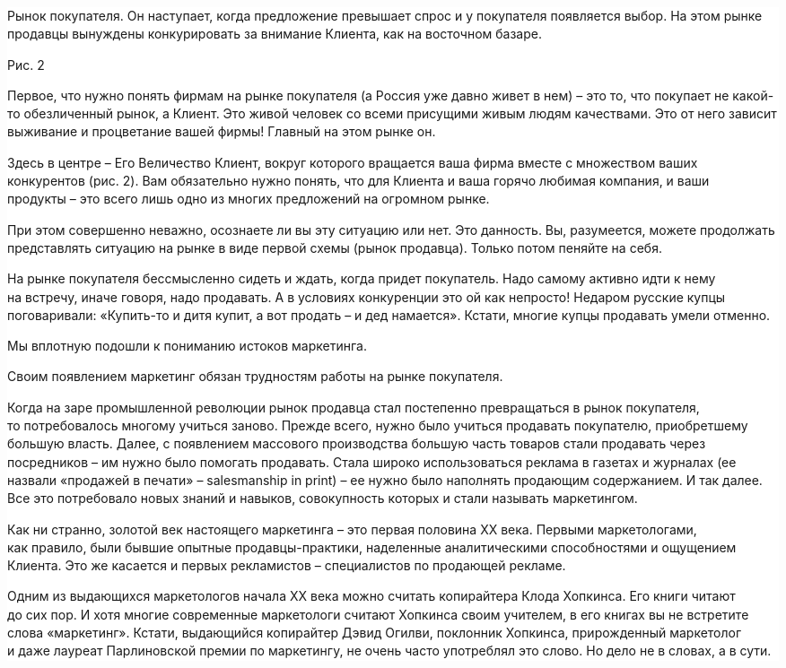 Рынок покупателя. Он наступает, когда предложение превышает спрос и у
покупателя появляется выбор. На этом рынке продавцы вынуждены
конкурировать за внимание Клиента, как на восточном базаре.

Рис. 2

Первое, что нужно понять фирмам на рынке покупателя (а Россия уже давно
живет в нем) – это то, что покупает не какой-то обезличенный рынок,
а Клиент. Это живой человек со всеми присущими живым людям качествами.
Это от него зависит выживание и процветание вашей фирмы! Главный на этом
рынке он.

Здесь в центре – Его Величество Клиент, вокруг которого вращается ваша
фирма вместе с множеством ваших конкурентов (рис. 2). Вам обязательно
нужно понять, что для Клиента и ваша горячо любимая компания, и ваши
продукты – это всего лишь одно из многих предложений на огромном рынке.

При этом совершенно неважно, осознаете ли вы эту ситуацию или нет.
Это данность. Вы, разумеется, можете продолжать представлять ситуацию
на рынке в виде первой схемы (рынок продавца). Только потом пеняйте
на себя.

На рынке покупателя бессмысленно сидеть и ждать, когда придет
покупатель. Надо самому активно идти к нему на встречу, иначе говоря,
надо продавать. А в условиях конкуренции это ой как непросто! Недаром
русские купцы поговаривали: «Купить-то и дитя купит, а вот продать –
и дед намается». Кстати, многие купцы продавать умели отменно.

Мы вплотную подошли к пониманию истоков маркетинга.

Своим появлением маркетинг обязан трудностям работы на рынке покупателя.

Когда на заре промышленной революции рынок продавца стал постепенно
превращаться в рынок покупателя, то потребовалось многому учиться
заново. Прежде всего, нужно было учиться продавать покупателю,
приобретшему большую власть. Далее, с появлением массового производства
большую часть товаров стали продавать через посредников – им нужно было
помогать продавать. Стала широко использоваться реклама в газетах
и журналах (ее назвали «продажей в печати» – salesmanship in print) – ее
нужно было наполнять продающим содержанием. И так далее. Все это
потребовало новых знаний и навыков, совокупность которых и стали
называть маркетингом.

Как ни странно, золотой век настоящего маркетинга – это первая половина
ХХ века. Первыми маркетологами, как правило, были бывшие опытные
продавцы-практики, наделенные аналитическими способностями и ощущением
Клиента. Это же касается и первых рекламистов – специалистов
по продающей рекламе.

Одним из выдающихся маркетологов начала XX века можно считать
копирайтера Клода Хопкинса. Его книги читают до сих пор. И хотя многие
современные маркетологи считают Хопкинса своим учителем, в его книгах вы
не встретите слова «маркетинг». Кстати, выдающийся копирайтер Дэвид
Огилви, поклонник Хопкинса, прирожденный маркетолог и даже лауреат
Парлиновской премии по маркетингу, не очень часто употреблял это слово.
Но дело не в словах, а в сути.
